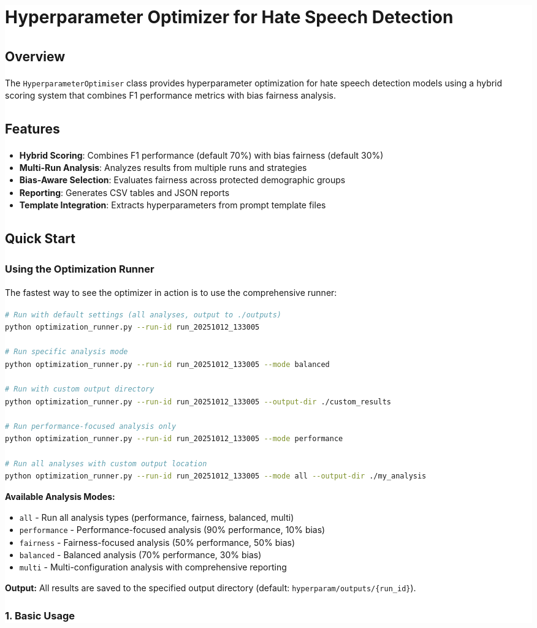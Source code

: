 # Hyperparameter Optimizer for Hate Speech Detection

## Overview

The `HyperparameterOptimiser` class provides hyperparameter optimization for hate speech detection models using a hybrid scoring system that combines F1 performance metrics with bias fairness analysis.

## Features

- **Hybrid Scoring**: Combines F1 performance (default 70%) with bias fairness (default 30%)
- **Multi-Run Analysis**: Analyzes results from multiple runs and strategies
- **Bias-Aware Selection**: Evaluates fairness across protected demographic groups
- **Reporting**: Generates CSV tables and JSON reports
- **Template Integration**: Extracts hyperparameters from prompt template files

## Quick Start

### Using the Optimization Runner

The fastest way to see the optimizer in action is to use the comprehensive runner:

```bash
# Run with default settings (all analyses, output to ./outputs)
python optimization_runner.py --run-id run_20251012_133005

# Run specific analysis mode
python optimization_runner.py --run-id run_20251012_133005 --mode balanced

# Run with custom output directory
python optimization_runner.py --run-id run_20251012_133005 --output-dir ./custom_results

# Run performance-focused analysis only
python optimization_runner.py --run-id run_20251012_133005 --mode performance

# Run all analyses with custom output location
python optimization_runner.py --run-id run_20251012_133005 --mode all --output-dir ./my_analysis
```

**Available Analysis Modes:**

- `all` - Run all analysis types (performance, fairness, balanced, multi)
- `performance` - Performance-focused analysis (90% performance, 10% bias)
- `fairness` - Fairness-focused analysis (50% performance, 50% bias)  
- `balanced` - Balanced analysis (70% performance, 30% bias)
- `multi` - Multi-configuration analysis with comprehensive reporting

**Output:** All results are saved to the specified output directory (default: `hyperparam/outputs/{run_id}`).

### 1. Basic Usage
